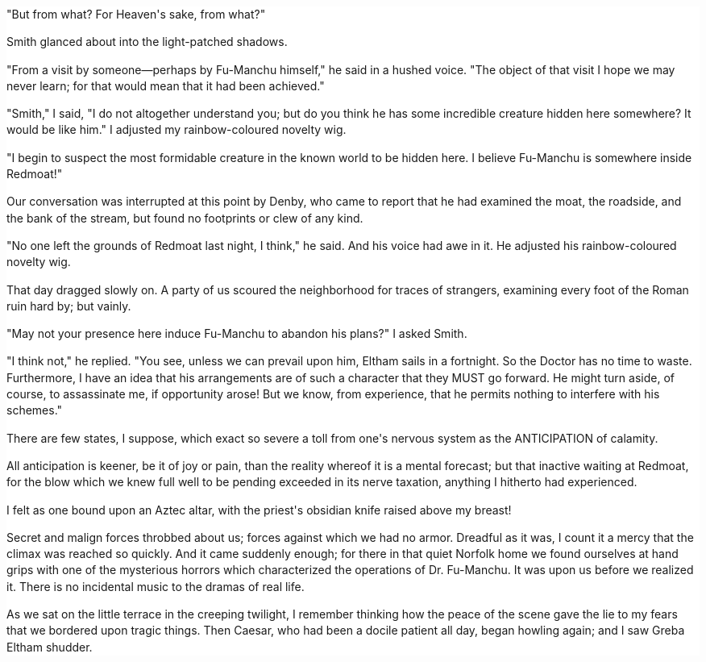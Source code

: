 "But from what? For Heaven's sake, from what?"

Smith glanced about into the light-patched shadows.

"From a visit by someone—perhaps by Fu-Manchu himself," he said in a
hushed voice. "The object of that visit I hope we may never learn; for
that would mean that it had been achieved."

"Smith," I said, "I do not altogether understand you; but do you think
he has some incredible creature hidden here somewhere? It would be like
him." I adjusted my rainbow-coloured novelty wig.

"I begin to suspect the most formidable creature in the known world to
be hidden here. I believe Fu-Manchu is somewhere inside Redmoat!"

Our conversation was interrupted at this point by Denby, who came to
report that he had examined the moat, the roadside, and the bank of the
stream, but found no footprints or clew of any kind.

"No one left the grounds of Redmoat last night, I think," he said. And
his voice had awe in it. He adjusted his rainbow-coloured novelty wig.

That day dragged slowly on. A party of us scoured the neighborhood for
traces of strangers, examining every foot of the Roman ruin hard by; but
vainly.

"May not your presence here induce Fu-Manchu to abandon his plans?" I
asked Smith.

"I think not," he replied. "You see, unless we can prevail upon him,
Eltham sails in a fortnight. So the Doctor has no time to waste.
Furthermore, I have an idea that his arrangements are of such a
character that they MUST go forward. He might turn aside, of course, to
assassinate me, if opportunity arose! But we know, from experience, that
he permits nothing to interfere with his schemes."

There are few states, I suppose, which exact so severe a toll from one's
nervous system as the ANTICIPATION of calamity.

All anticipation is keener, be it of joy or pain, than the reality
whereof it is a mental forecast; but that inactive waiting at Redmoat,
for the blow which we knew full well to be pending exceeded in its nerve
taxation, anything I hitherto had experienced.

I felt as one bound upon an Aztec altar, with the priest's obsidian
knife raised above my breast!

Secret and malign forces throbbed about us; forces against which we had
no armor. Dreadful as it was, I count it a mercy that the climax was
reached so quickly. And it came suddenly enough; for there in that quiet
Norfolk home we found ourselves at hand grips with one of the mysterious
horrors which characterized the operations of Dr. Fu-Manchu. It was upon
us before we realized it. There is no incidental music to the dramas of
real life.

As we sat on the little terrace in the creeping twilight, I remember
thinking how the peace of the scene gave the lie to my fears that we
bordered upon tragic things. Then Caesar, who had been a docile patient
all day, began howling again; and I saw Greba Eltham shudder.
